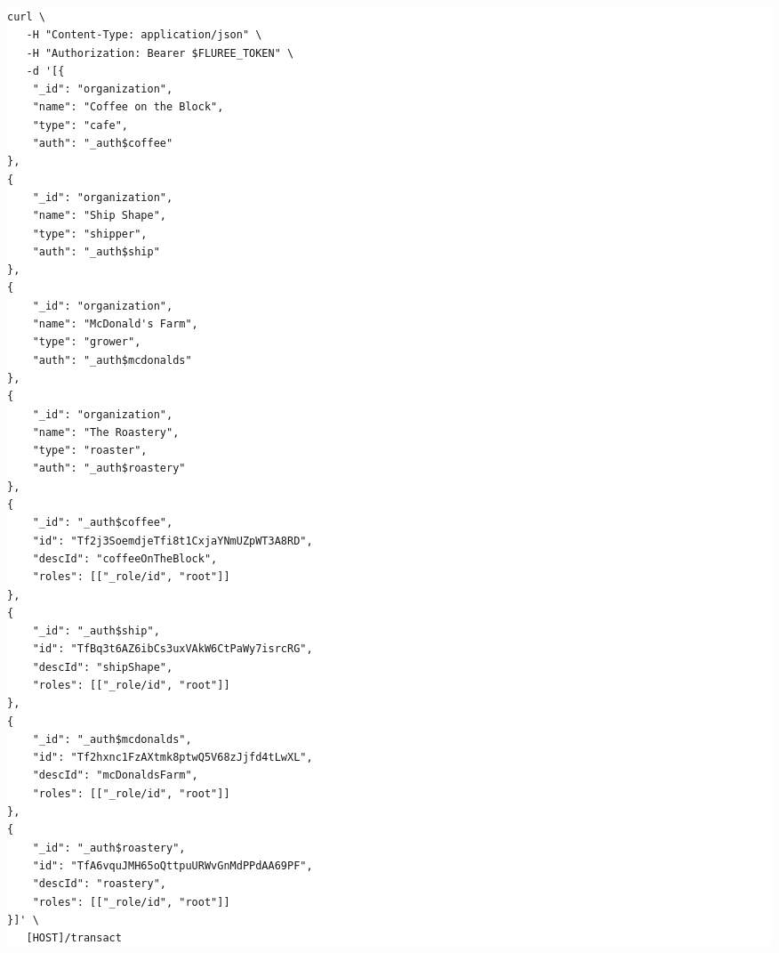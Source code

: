 ```curl
curl \
   -H "Content-Type: application/json" \
   -H "Authorization: Bearer $FLUREE_TOKEN" \
   -d '[{
    "_id": "organization",
    "name": "Coffee on the Block",
    "type": "cafe",
    "auth": "_auth$coffee"
},
{
    "_id": "organization",
    "name": "Ship Shape",
    "type": "shipper",
    "auth": "_auth$ship"
},
{
    "_id": "organization",
    "name": "McDonald's Farm",
    "type": "grower",
    "auth": "_auth$mcdonalds"
},
{
    "_id": "organization",
    "name": "The Roastery",
    "type": "roaster",
    "auth": "_auth$roastery"
},
{
    "_id": "_auth$coffee",
    "id": "Tf2j3SoemdjeTfi8t1CxjaYNmUZpWT3A8RD",
    "descId": "coffeeOnTheBlock",
    "roles": [["_role/id", "root"]]
},
{
    "_id": "_auth$ship",
    "id": "TfBq3t6AZ6ibCs3uxVAkW6CtPaWy7isrcRG",
    "descId": "shipShape",
    "roles": [["_role/id", "root"]]
},
{
    "_id": "_auth$mcdonalds",
    "id": "Tf2hxnc1FzAXtmk8ptwQ5V68zJjfd4tLwXL",
    "descId": "mcDonaldsFarm",
    "roles": [["_role/id", "root"]]
},
{
    "_id": "_auth$roastery",
    "id": "TfA6vquJMH65oQttpuURWvGnMdPPdAA69PF",
    "descId": "roastery",
    "roles": [["_role/id", "root"]]
}]' \
   [HOST]/transact
```
